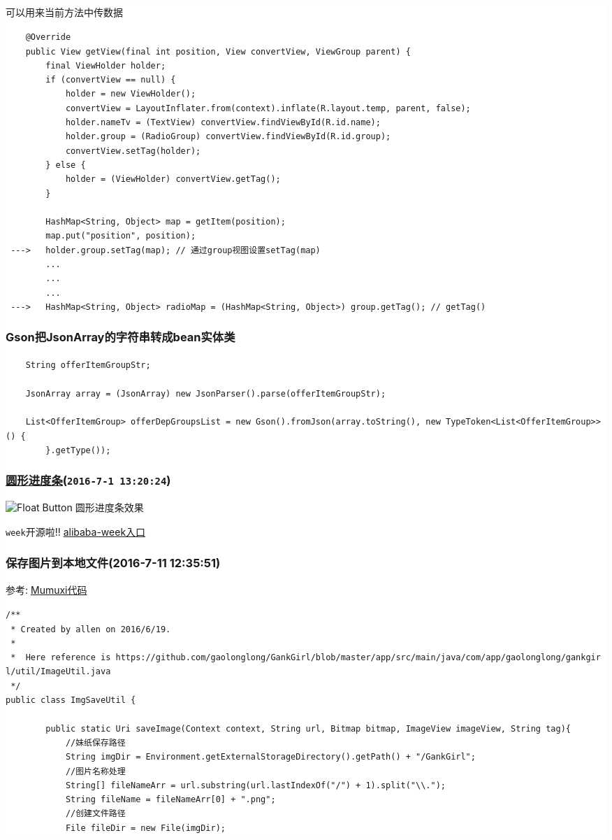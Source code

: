 可以用来当前方法中传数据

```
	@Override
    public View getView(final int position, View convertView, ViewGroup parent) {
        final ViewHolder holder;
        if (convertView == null) {
            holder = new ViewHolder();
            convertView = LayoutInflater.from(context).inflate(R.layout.temp, parent, false);
            holder.nameTv = (TextView) convertView.findViewById(R.id.name);
            holder.group = (RadioGroup) convertView.findViewById(R.id.group);
            convertView.setTag(holder);
        } else {
            holder = (ViewHolder) convertView.getTag();
        }

        HashMap<String, Object> map = getItem(position);
        map.put("position", position);
 --->   holder.group.setTag(map); // 通过group视图设置setTag(map)
		...
		...
		...
 ---> 	HashMap<String, Object> radioMap = (HashMap<String, Object>) group.getTag(); // getTag()
```

### Gson把JsonArray的字符串转成bean实体类

```
	String offerItemGroupStr;
	
	JsonArray array = (JsonArray) new JsonParser().parse(offerItemGroupStr);

    List<OfferItemGroup> offerDepGroupsList = new Gson().fromJson(array.toString(), new TypeToken<List<OfferItemGroup>>() {
        }.getType());
```

### [圆形进度条](https://github.com/DmitryMalkovich/circular-with-floating-action-button)(`2016-7-1 13:20:24`)
![Float Button 圆形进度条效果](http://ww3.sinaimg.cn/mw690/c05ae6b6gw1f809mvxj8uj209x0bvq36.jpg)

`week`开源啦!! [alibaba-week入口](https://github.com/alibaba/weex)

### 保存图片到本地文件(2016-7-11 12:35:51)
参考: [Mumuxi代码](https://github.com/yangxiaoge/MumuXi/blob/master/app/src/main/java/com/yang/bruce/mumuxi/util/ImgSaveUtil.java)

```
/**
 * Created by allen on 2016/6/19.
 *
 *  Here reference is https://github.com/gaolonglong/GankGirl/blob/master/app/src/main/java/com/app/gaolonglong/gankgirl/util/ImageUtil.java
 */
public class ImgSaveUtil {

        public static Uri saveImage(Context context, String url, Bitmap bitmap, ImageView imageView, String tag){
            //妹纸保存路径
            String imgDir = Environment.getExternalStorageDirectory().getPath() + "/GankGirl";
            //图片名称处理
            String[] fileNameArr = url.substring(url.lastIndexOf("/") + 1).split("\\.");
            String fileName = fileNameArr[0] + ".png";
            //创建文件路径
            File fileDir = new File(imgDir);
```